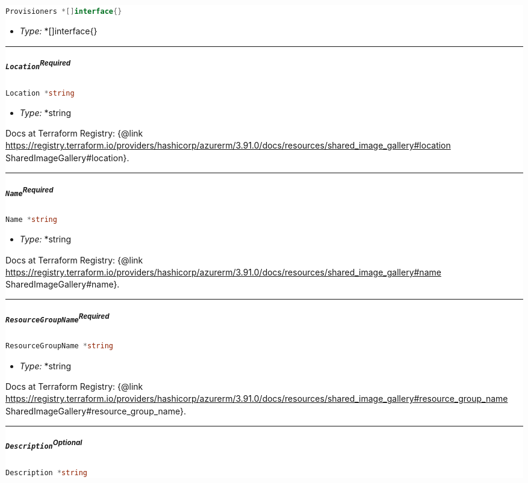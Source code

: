 ```go
Provisioners *[]interface{}
```

- *Type:* *[]interface{}

---

##### `Location`<sup>Required</sup> <a name="Location" id="@cdktf/provider-azurerm.sharedImageGallery.SharedImageGalleryConfig.property.location"></a>

```go
Location *string
```

- *Type:* *string

Docs at Terraform Registry: {@link https://registry.terraform.io/providers/hashicorp/azurerm/3.91.0/docs/resources/shared_image_gallery#location SharedImageGallery#location}.

---

##### `Name`<sup>Required</sup> <a name="Name" id="@cdktf/provider-azurerm.sharedImageGallery.SharedImageGalleryConfig.property.name"></a>

```go
Name *string
```

- *Type:* *string

Docs at Terraform Registry: {@link https://registry.terraform.io/providers/hashicorp/azurerm/3.91.0/docs/resources/shared_image_gallery#name SharedImageGallery#name}.

---

##### `ResourceGroupName`<sup>Required</sup> <a name="ResourceGroupName" id="@cdktf/provider-azurerm.sharedImageGallery.SharedImageGalleryConfig.property.resourceGroupName"></a>

```go
ResourceGroupName *string
```

- *Type:* *string

Docs at Terraform Registry: {@link https://registry.terraform.io/providers/hashicorp/azurerm/3.91.0/docs/resources/shared_image_gallery#resource_group_name SharedImageGallery#resource_group_name}.

---

##### `Description`<sup>Optional</sup> <a name="Description" id="@cdktf/provider-azurerm.sharedImageGallery.SharedImageGalleryConfig.property.description"></a>

```go
Description *string
```
